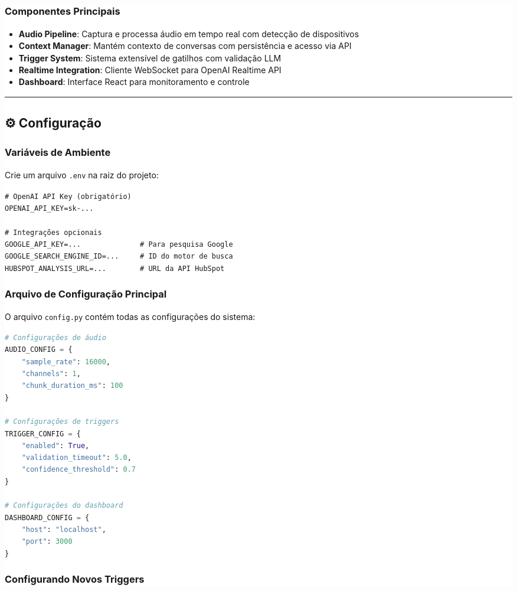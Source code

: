 ### Componentes Principais

- **Audio Pipeline**: Captura e processa áudio em tempo real com detecção de dispositivos
- **Context Manager**: Mantém contexto de conversas com persistência e acesso via API
- **Trigger System**: Sistema extensível de gatilhos com validação LLM
- **Realtime Integration**: Cliente WebSocket para OpenAI Realtime API
- **Dashboard**: Interface React para monitoramento e controle

---

## ⚙️ Configuração

### Variáveis de Ambiente

Crie um arquivo `.env` na raiz do projeto:

```env
# OpenAI API Key (obrigatório)
OPENAI_API_KEY=sk-...

# Integrações opcionais
GOOGLE_API_KEY=...              # Para pesquisa Google
GOOGLE_SEARCH_ENGINE_ID=...     # ID do motor de busca
HUBSPOT_ANALYSIS_URL=...        # URL da API HubSpot
```

### Arquivo de Configuração Principal

O arquivo `config.py` contém todas as configurações do sistema:

```python
# Configurações de áudio
AUDIO_CONFIG = {
    "sample_rate": 16000,
    "channels": 1,
    "chunk_duration_ms": 100
}

# Configurações de triggers
TRIGGER_CONFIG = {
    "enabled": True,
    "validation_timeout": 5.0,
    "confidence_threshold": 0.7
}

# Configurações do dashboard
DASHBOARD_CONFIG = {
    "host": "localhost",
    "port": 3000
}
```

### Configurando Novos Triggers
